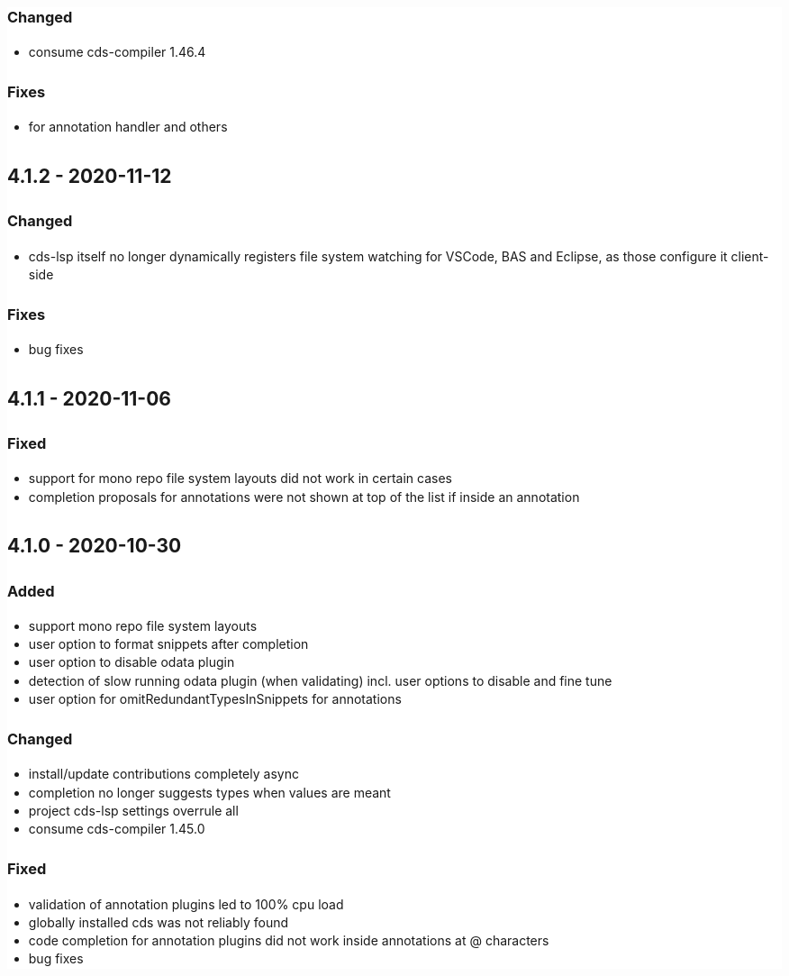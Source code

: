 ### Changed

- consume cds-compiler 1.46.4

### Fixes

- for annotation handler and others

## 4.1.2 - 2020-11-12

### Changed

- cds-lsp itself no longer dynamically registers file system watching for VSCode, BAS and Eclipse, as those configure it client-side

### Fixes

- bug fixes

## 4.1.1 - 2020-11-06

### Fixed

- support for mono repo file system layouts did not work in certain cases
- completion proposals for annotations were not shown at top of the list if inside an annotation

## 4.1.0 - 2020-10-30

### Added

- support mono repo file system layouts
- user option to format snippets after completion 
- user option to disable odata plugin
- detection of slow running odata plugin (when validating) incl. user options to disable and fine tune
- user option for omitRedundantTypesInSnippets for annotations

### Changed

- install/update contributions completely async
- completion no longer suggests types when values are meant
- project cds-lsp settings overrule all
- consume cds-compiler 1.45.0

### Fixed

- validation of annotation plugins led to 100% cpu load
- globally installed cds was not reliably found
- code completion for annotation plugins did not work inside annotations at @ characters
- bug fixes
